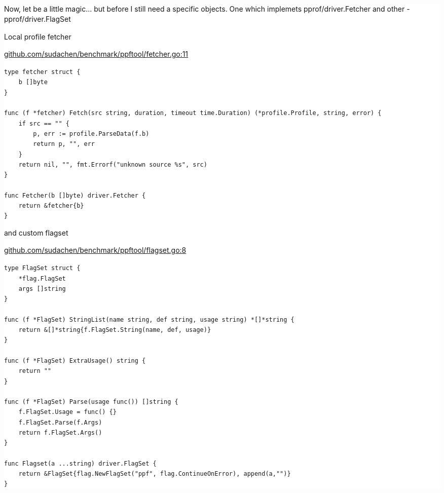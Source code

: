 Now, let be a little magic... but before I still need a specific objects.
One which implemets pprof/driver.Fetcher and other - pprof/driver.FlagSet

Local profile fetcher 

[github.com/sudachen/benchmark/ppftool/fetcher.go:11](https://github.com/sudachen/benchmark/blob/master/ppftool/fetcher.go#L11)
```golang
type fetcher struct {
    b []byte
}

func (f *fetcher) Fetch(src string, duration, timeout time.Duration) (*profile.Profile, string, error) {
    if src == "" {
    	p, err := profile.ParseData(f.b)
    	return p, "", err
    }
    return nil, "", fmt.Errorf("unknown source %s", src)
}

func Fetcher(b []byte) driver.Fetcher {
    return &fetcher{b}
}
```

and custom flagset

[github.com/sudachen/benchmark/ppftool/flagset.go:8](https://github.com/sudachen/benchmark/blob/master/ppftool/flagset.go#L8)
```golang
type FlagSet struct {
    *flag.FlagSet
    args []string
}

func (f *FlagSet) StringList(name string, def string, usage string) *[]*string {
    return &[]*string{f.FlagSet.String(name, def, usage)}
}

func (f *FlagSet) ExtraUsage() string {
    return ""
}

func (f *FlagSet) Parse(usage func()) []string {
    f.FlagSet.Usage = func() {}
    f.FlagSet.Parse(f.Args)
    return f.FlagSet.Args()
}

func Flagset(a ...string) driver.FlagSet {
    return &FlagSet{flag.NewFlagSet("ppf", flag.ContinueOnError), append(a,"")}
}
```

